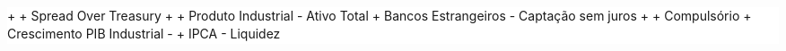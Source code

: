    <td style="text-align:left;width: 2cm; "> + </td>
   <td style="text-align:left;width: 2cm; "> + </td>
  </tr>
  <tr>
   <td style="text-align:left;width: 4cm; font-weight: bold;"> Spread Over Treasury </td>
   <td style="text-align:left;width: 2cm; "> + </td>
   <td style="text-align:left;width: 2cm; ">  </td>
   <td style="text-align:left;width: 2cm; "> + </td>
   <td style="text-align:left;width: 2cm; ">  </td>
  </tr>
  <tr>
   <td style="text-align:left;width: 4cm; font-weight: bold;"> Produto Industrial </td>
   <td style="text-align:left;width: 2cm; "> - </td>
   <td style="text-align:left;width: 2cm; ">  </td>
   <td style="text-align:left;width: 2cm; ">  </td>
   <td style="text-align:left;width: 2cm; ">  </td>
  </tr>
  <tr>
   <td style="text-align:left;width: 4cm; font-weight: bold;"> Ativo Total </td>
   <td style="text-align:left;width: 2cm; ">  </td>
   <td style="text-align:left;width: 2cm; ">  </td>
   <td style="text-align:left;width: 2cm; ">  </td>
   <td style="text-align:left;width: 2cm; "> + </td>
  </tr>
  <tr>
   <td style="text-align:left;width: 4cm; font-weight: bold;"> Bancos Estrangeiros </td>
   <td style="text-align:left;width: 2cm; ">  </td>
   <td style="text-align:left;width: 2cm; ">  </td>
   <td style="text-align:left;width: 2cm; "> - </td>
   <td style="text-align:left;width: 2cm; ">  </td>
  </tr>
  <tr>
   <td style="text-align:left;width: 4cm; font-weight: bold;"> Captação sem juros </td>
   <td style="text-align:left;width: 2cm; ">  </td>
   <td style="text-align:left;width: 2cm; "> + </td>
   <td style="text-align:left;width: 2cm; "> + </td>
   <td style="text-align:left;width: 2cm; ">  </td>
  </tr>
  <tr>
   <td style="text-align:left;width: 4cm; font-weight: bold;"> Compulsório </td>
   <td style="text-align:left;width: 2cm; ">  </td>
   <td style="text-align:left;width: 2cm; ">  </td>
   <td style="text-align:left;width: 2cm; ">  </td>
   <td style="text-align:left;width: 2cm; "> + </td>
  </tr>
  <tr>
   <td style="text-align:left;width: 4cm; font-weight: bold;"> Crescimento PIB Industrial </td>
   <td style="text-align:left;width: 2cm; ">  </td>
   <td style="text-align:left;width: 2cm; "> - </td>
   <td style="text-align:left;width: 2cm; "> + </td>
   <td style="text-align:left;width: 2cm; ">  </td>
  </tr>
  <tr>
   <td style="text-align:left;width: 4cm; font-weight: bold;"> IPCA </td>
   <td style="text-align:left;width: 2cm; ">  </td>
   <td style="text-align:left;width: 2cm; ">  </td>
   <td style="text-align:left;width: 2cm; ">  </td>
   <td style="text-align:left;width: 2cm; "> - </td>
  </tr>
  <tr>
   <td style="text-align:left;width: 4cm; font-weight: bold;"> Liquidez </td>
   <td style="text-align:left;width: 2cm; ">  </td>
   <td style="text-align:left;width: 2cm; ">  </td>
   <td style="text-align:left;width: 2cm; ">  </td>